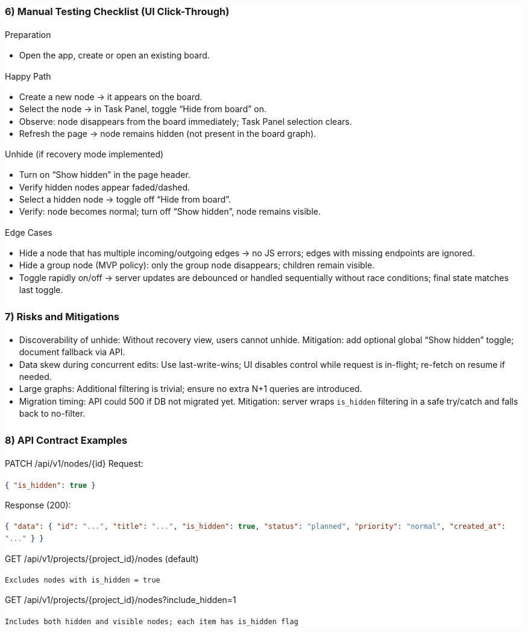 ### 6) Manual Testing Checklist (UI Click-Through)

Preparation
- Open the app, create or open an existing board.

Happy Path
- Create a new node → it appears on the board.
- Select the node → in Task Panel, toggle “Hide from board” on.
- Observe: node disappears from the board immediately; Task Panel selection clears.
- Refresh the page → node remains hidden (not present in the board graph).

Unhide (if recovery mode implemented)
- Turn on “Show hidden” in the page header.
- Verify hidden nodes appear faded/dashed.
- Select a hidden node → toggle off “Hide from board”.
- Verify: node becomes normal; turn off “Show hidden”, node remains visible.

Edge Cases
- Hide a node that has multiple incoming/outgoing edges → no JS errors; edges with missing endpoints are ignored.
- Hide a group node (MVP policy): only the group node disappears; children remain visible.
- Toggle rapidly on/off → server updates are debounced or handled sequentially without race conditions; final state matches last toggle.

### 7) Risks and Mitigations

- Discoverability of unhide: Without recovery view, users cannot unhide. Mitigation: add optional global “Show hidden” toggle; document fallback via API.
- Data skew during concurrent edits: Use last-write-wins; UI disables control while request is in-flight; re-fetch on resume if needed.
- Large graphs: Additional filtering is trivial; ensure no extra N+1 queries are introduced.
- Migration timing: API could 500 if DB not migrated yet. Mitigation: server wraps `is_hidden` filtering in a safe try/catch and falls back to no-filter.

### 8) API Contract Examples

PATCH /api/v1/nodes/{id}
Request:
```json
{ "is_hidden": true }
```
Response (200):
```json
{ "data": { "id": "...", "title": "...", "is_hidden": true, "status": "planned", "priority": "normal", "created_at": "..." } }
```

GET /api/v1/projects/{project_id}/nodes (default)
```text
Excludes nodes with is_hidden = true
```

GET /api/v1/projects/{project_id}/nodes?include_hidden=1
```text
Includes both hidden and visible nodes; each item has is_hidden flag
```
